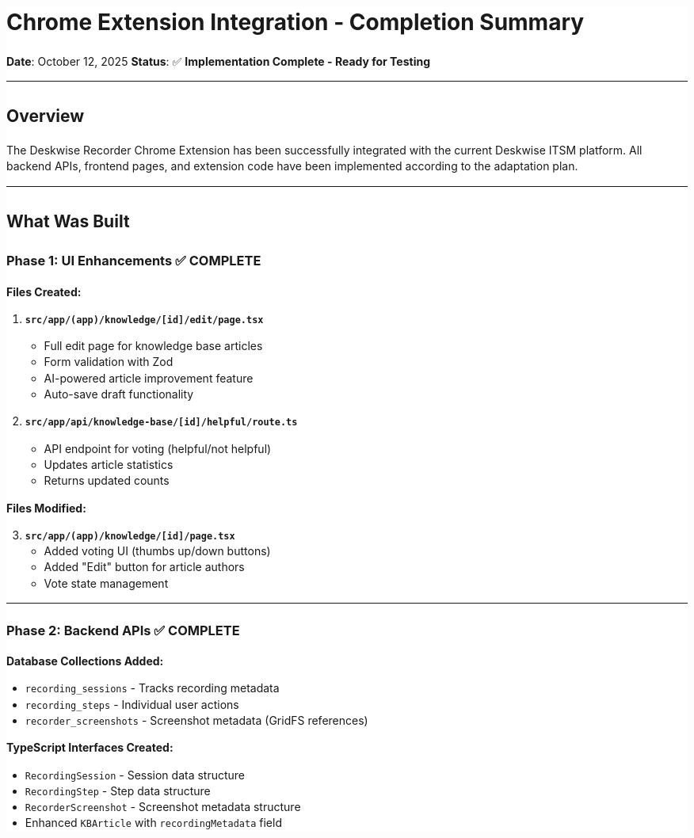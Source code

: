 # Chrome Extension Integration - Completion Summary

**Date**: October 12, 2025
**Status**: ✅ **Implementation Complete - Ready for Testing**

---

## Overview

The Deskwise Recorder Chrome Extension has been successfully integrated with the current Deskwise ITSM platform. All backend APIs, frontend pages, and extension code have been implemented according to the adaptation plan.

---

## What Was Built

### Phase 1: UI Enhancements ✅ COMPLETE

**Files Created:**

1. **`src/app/(app)/knowledge/[id]/edit/page.tsx`**
   - Full edit page for knowledge base articles
   - Form validation with Zod
   - AI-powered article improvement feature
   - Auto-save draft functionality

2. **`src/app/api/knowledge-base/[id]/helpful/route.ts`**
   - API endpoint for voting (helpful/not helpful)
   - Updates article statistics
   - Returns updated counts

**Files Modified:**

3. **`src/app/(app)/knowledge/[id]/page.tsx`**
   - Added voting UI (thumbs up/down buttons)
   - Added "Edit" button for article authors
   - Vote state management

---

### Phase 2: Backend APIs ✅ COMPLETE

**Database Collections Added:**

- `recording_sessions` - Tracks recording metadata
- `recording_steps` - Individual user actions
- `recorder_screenshots` - Screenshot metadata (GridFS references)

**TypeScript Interfaces Created:**

- `RecordingSession` - Session data structure
- `RecordingStep` - Step data structure
- `RecorderScreenshot` - Screenshot metadata structure
- Enhanced `KBArticle` with `recordingMetadata` field
